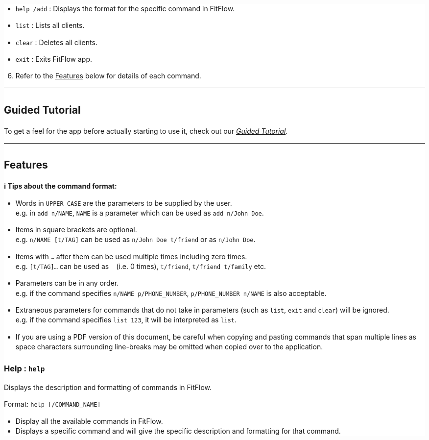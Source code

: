    * `help /add` : Displays the format for the specific command in FitFlow.

   * `list` : Lists all clients.

   * `clear` : Deletes all clients.

   * `exit` : Exits FitFlow app.

6. Refer to the [Features](#features) below for details of each command.

--------------------------------------------------------------------------------------------------------------------

## Guided Tutorial

To get a feel for the app before actually starting to use it, check out our [_Guided Tutorial_](GuidedTutorial.md).

--------------------------------------------------------------------------------------------------------------------
<div style="page-break-after: always;"></div>

## Features

<div markdown="block" class="alert alert-info">

**:information_source: Tips about the command format:**<br>

* Words in `UPPER_CASE` are the parameters to be supplied by the user.<br>
  e.g. in `add n/NAME`, `NAME` is a parameter which can be used as `add n/John Doe`.

* Items in square brackets are optional.<br>
  e.g. `n/NAME [t/TAG]` can be used as `n/John Doe t/friend` or as `n/John Doe`.

* Items with `…`​ after them can be used multiple times including zero times.<br>
  e.g. `[t/TAG]…​` can be used as ` ` (i.e. 0 times), `t/friend`, `t/friend t/family` etc.

* Parameters can be in any order.<br>
  e.g. if the command specifies `n/NAME p/PHONE_NUMBER`, `p/PHONE_NUMBER n/NAME` is also acceptable.

* Extraneous parameters for commands that do not take in parameters (such as `list`, `exit` and `clear`) will be ignored.<br>
  e.g. if the command specifies `list 123`, it will be interpreted as `list`.

* If you are using a PDF version of this document, be careful when copying and pasting commands that span multiple lines as space characters surrounding line-breaks may be omitted when copied over to the application.
</div>


### Help : `help`

Displays the description and formatting of commands in FitFlow.

Format: `help [/COMMAND_NAME]`

* Display all the available commands in FitFlow.
* Displays a specific command and will give the specific description and formatting for that command.
